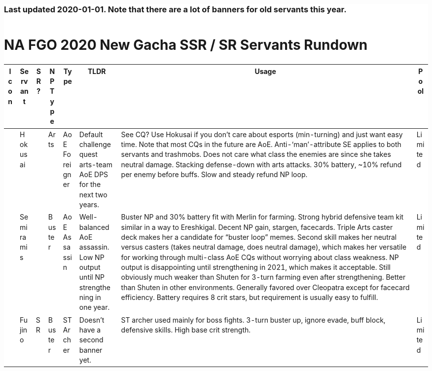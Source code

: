<h3 id="last-updated-2020-01-01.-note-that-there-are-a-lot-of-banners-for-old-servants-this-year.">Last updated 2020-01-01. Note that there are a lot of banners for old servants this year.</h3>
<h1 id="na-fgo-2020-new-gacha-ssr--sr-servants-rundown">NA FGO 2020 New Gacha SSR / SR Servants Rundown</h1>

<table>
<thead>
<tr>
<th>Icon</th>
<th>Servant</th>
<th>SR?</th>
<th>NP Type</th>
<th>Type</th>
<th>TLDR</th>
<th>Usage</th>
<th>Pool</th>
</tr>
</thead>
<tbody>
<tr>
<td><a href="http://fate-go.cirnopedia.org/servant_profile.php?servant=198"><img src="https://vignette.wikia.nocookie.net/fategrandorder/images/4/4c/Icon_Servant_198.png/revision/latest/scale-to-width-down/150" alt=""></a></td>
<td>Hokusai</td>
<td></td>
<td>Arts</td>
<td>AoE Foreigner</td>
<td>Default challenge quest arts-team AoE DPS for the next two years.</td>
<td>See CQ? Use Hokusai if you don’t care about esports (min-turning) and just want easy time. Note that most CQs in the future are AoE. Anti-‘man’-attribute SE applies to both servants and trashmobs. Does not care what class the enemies are since she takes neutral damage. Stacking defense-down with arts attacks. 30% battery, ~10% refund per enemy before buffs. Slow and steady refund NP loop.</td>
<td>Limited</td>
</tr>
<tr>
<td><a href="http://fate-go.cirnopedia.org/servant_profile.php?servant=199"><img src="https://vignette.wikia.nocookie.net/fategrandorder/images/5/5f/Icon_Servant_199.png/revision/latest/scale-to-width-down/150" alt=""></a></td>
<td>Semiramis</td>
<td></td>
<td>Buster</td>
<td>AoE Assassin</td>
<td>Well-balanced AoE assassin. Low NP output until NP strengthening in one year.</td>
<td>Buster NP and 30% battery fit with Merlin for farming. Strong hybrid defensive team kit similar in a way to Ereshkigal. Decent NP gain, stargen, facecards. Triple Arts caster deck makes her a candidate for “buster loop” memes. Second skill makes her neutral versus casters (takes neutral damage, does neutral damage), which makes her versatile for working through multi-class AoE CQs without worrying about class weakness. NP output is disappointing until strengthening in 2021, which makes it acceptable. Still obviously much weaker than Shuten for 3-turn farming even after strengthening. Better than Shuten in other environments. Generally favored over Cleopatra except for facecard efficiency. Battery requires 8 crit stars, but requirement is usually easy to fulfill.</td>
<td>Limited</td>
</tr>
<tr>
<td><a href="http://fate-go.cirnopedia.org/servant_profile.php?servant=200"><img src="https://vignette.wikia.nocookie.net/fategrandorder/images/7/71/Icon_Servant_200.png/revision/latest/scale-to-width-down/150" alt=""></a></td>
<td>Fujino</td>
<td>SR</td>
<td>Buster</td>
<td>ST Archer</td>
<td>Doesn’t have a second banner yet.</td>
<td>ST archer used mainly for boss fights. 3-turn buster up, ignore evade, buff block, defensive skills. High base crit strength.</td>
<td>Limited</td>
</tr>
<tr>